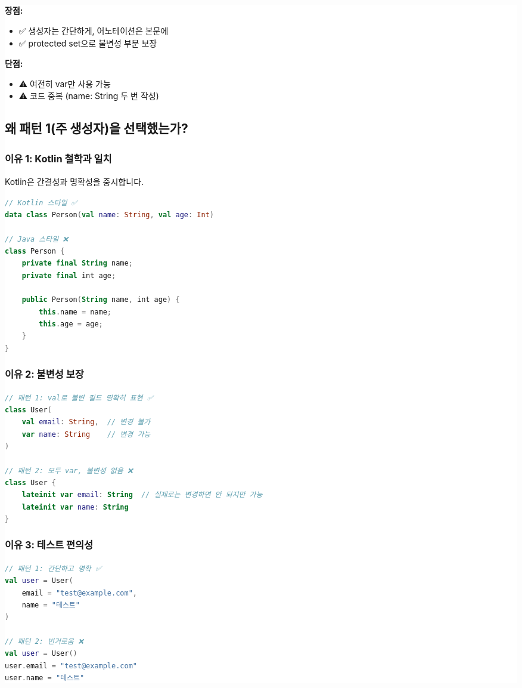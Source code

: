 **장점:**
- ✅ 생성자는 간단하게, 어노테이션은 본문에
- ✅ protected set으로 불변성 부분 보장

**단점:**
- ⚠️ 여전히 var만 사용 가능
- ⚠️ 코드 중복 (name: String 두 번 작성)

## 왜 패턴 1(주 생성자)을 선택했는가?

### 이유 1: Kotlin 철학과 일치

Kotlin은 간결성과 명확성을 중시합니다.

```kotlin
// Kotlin 스타일 ✅
data class Person(val name: String, val age: Int)

// Java 스타일 ❌
class Person {
    private final String name;
    private final int age;

    public Person(String name, int age) {
        this.name = name;
        this.age = age;
    }
}
```

### 이유 2: 불변성 보장

```kotlin
// 패턴 1: val로 불변 필드 명확히 표현 ✅
class User(
    val email: String,  // 변경 불가
    var name: String    // 변경 가능
)

// 패턴 2: 모두 var, 불변성 없음 ❌
class User {
    lateinit var email: String  // 실제로는 변경하면 안 되지만 가능
    lateinit var name: String
}
```

### 이유 3: 테스트 편의성

```kotlin
// 패턴 1: 간단하고 명확 ✅
val user = User(
    email = "test@example.com",
    name = "테스트"
)

// 패턴 2: 번거로움 ❌
val user = User()
user.email = "test@example.com"
user.name = "테스트"
```
